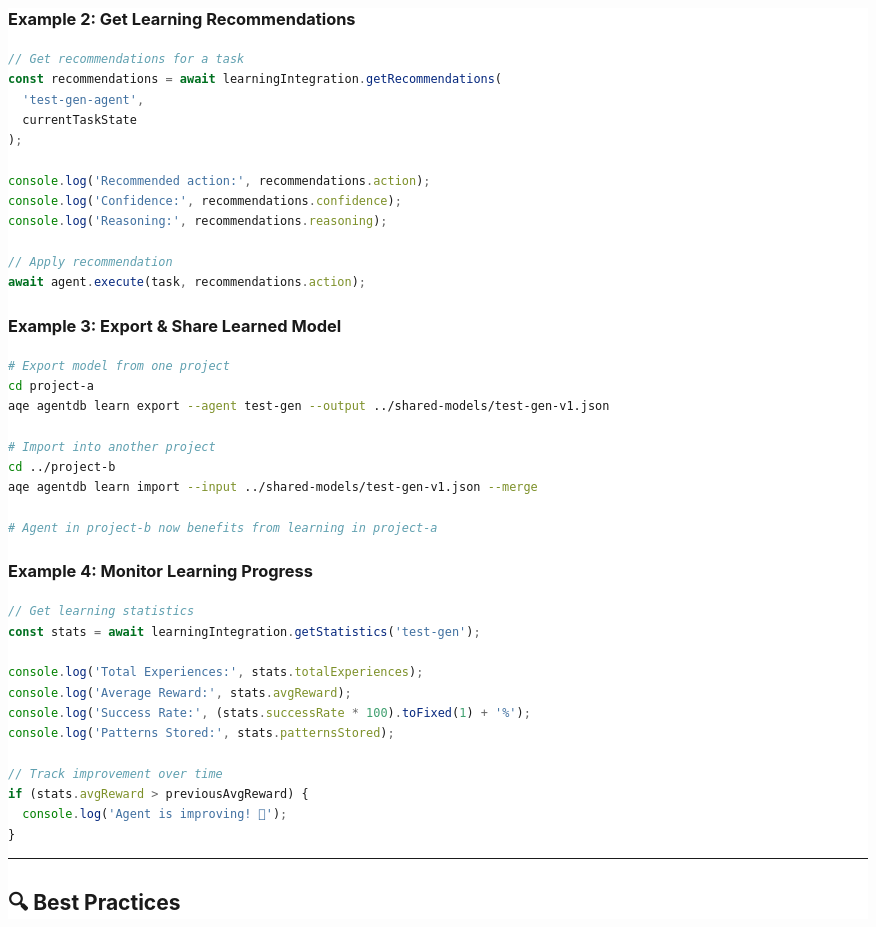 ### Example 2: Get Learning Recommendations

```typescript
// Get recommendations for a task
const recommendations = await learningIntegration.getRecommendations(
  'test-gen-agent',
  currentTaskState
);

console.log('Recommended action:', recommendations.action);
console.log('Confidence:', recommendations.confidence);
console.log('Reasoning:', recommendations.reasoning);

// Apply recommendation
await agent.execute(task, recommendations.action);
```

### Example 3: Export & Share Learned Model

```bash
# Export model from one project
cd project-a
aqe agentdb learn export --agent test-gen --output ../shared-models/test-gen-v1.json

# Import into another project
cd ../project-b
aqe agentdb learn import --input ../shared-models/test-gen-v1.json --merge

# Agent in project-b now benefits from learning in project-a
```

### Example 4: Monitor Learning Progress

```typescript
// Get learning statistics
const stats = await learningIntegration.getStatistics('test-gen');

console.log('Total Experiences:', stats.totalExperiences);
console.log('Average Reward:', stats.avgReward);
console.log('Success Rate:', (stats.successRate * 100).toFixed(1) + '%');
console.log('Patterns Stored:', stats.patternsStored);

// Track improvement over time
if (stats.avgReward > previousAvgReward) {
  console.log('Agent is improving! 🎉');
}
```

---

## 🔍 Best Practices

